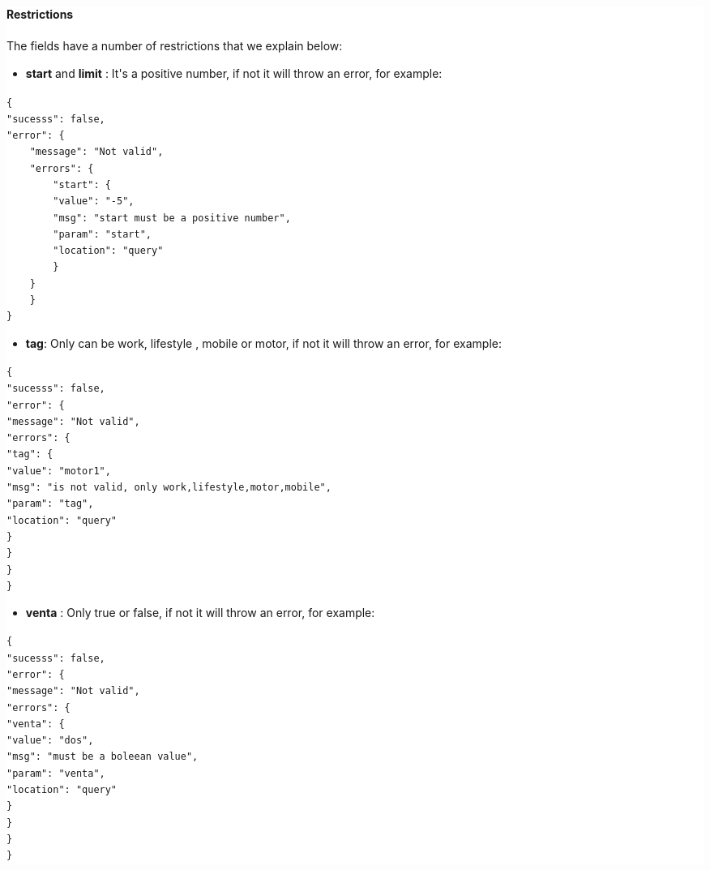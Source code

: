 #### Restrictions

The fields have a number of restrictions that we explain below:

* **start** and **limit** : It's a positive number, if not it will throw an error, for example:

```
{
"sucesss": false,
"error": {
    "message": "Not valid",
    "errors": {
        "start": {
        "value": "-5",
        "msg": "start must be a positive number",
        "param": "start",
        "location": "query"
        }
    }
    }
}
```

* **tag**: Only can be work, lifestyle , mobile or motor, if not it will throw an error, for example:

```
{
"sucesss": false,
"error": {
"message": "Not valid",
"errors": {
"tag": {
"value": "motor1",
"msg": "is not valid, only work,lifestyle,motor,mobile",
"param": "tag",
"location": "query"
}
}
}
}
```

* **venta** : Only true or false, if not it will throw an error, for example:

```
{
"sucesss": false,
"error": {
"message": "Not valid",
"errors": {
"venta": {
"value": "dos",
"msg": "must be a boleean value",
"param": "venta",
"location": "query"
}
}
}
}
```
